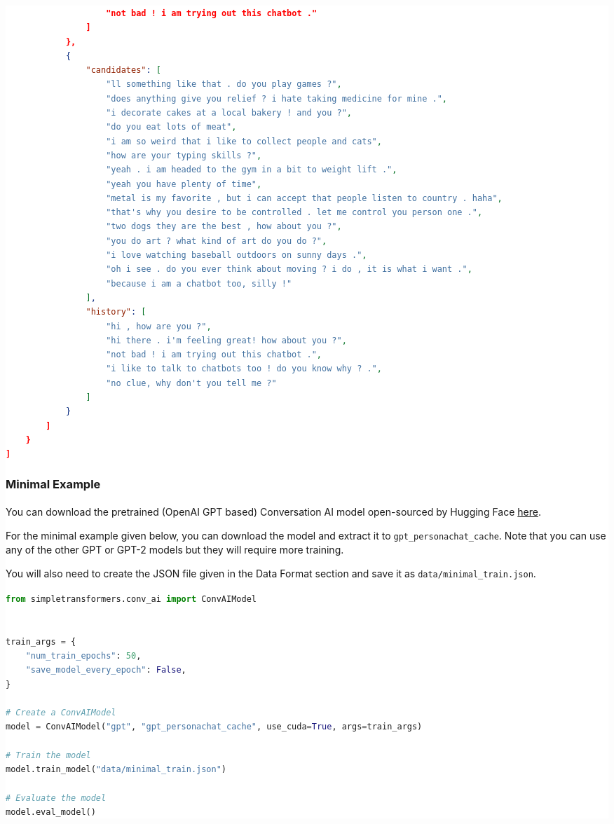 ```json
                    "not bad ! i am trying out this chatbot ."
                ]
            },
            {
                "candidates": [
                    "ll something like that . do you play games ?",
                    "does anything give you relief ? i hate taking medicine for mine .",
                    "i decorate cakes at a local bakery ! and you ?",
                    "do you eat lots of meat",
                    "i am so weird that i like to collect people and cats",
                    "how are your typing skills ?",
                    "yeah . i am headed to the gym in a bit to weight lift .",
                    "yeah you have plenty of time",
                    "metal is my favorite , but i can accept that people listen to country . haha",
                    "that's why you desire to be controlled . let me control you person one .",
                    "two dogs they are the best , how about you ?",
                    "you do art ? what kind of art do you do ?",
                    "i love watching baseball outdoors on sunny days .",
                    "oh i see . do you ever think about moving ? i do , it is what i want .",
                    "because i am a chatbot too, silly !"
                ],
                "history": [
                    "hi , how are you ?",
                    "hi there . i'm feeling great! how about you ?",
                    "not bad ! i am trying out this chatbot .",
                    "i like to talk to chatbots too ! do you know why ? .",
                    "no clue, why don't you tell me ?"
                ]
            }
        ]
    }
]
```

### Minimal Example

You can download the pretrained (OpenAI GPT based) Conversation AI model open-sourced by Hugging Face [here](https://s3.amazonaws.com/models.huggingface.co/transfer-learning-chatbot/gpt_personachat_cache.tar.gz).

For the minimal example given below, you can download the model and extract it to `gpt_personachat_cache`. Note that you can use any of the other GPT or GPT-2 models but they will require more training.

You will also need to create the JSON file given in the Data Format section and save it as `data/minimal_train.json`.

```python
from simpletransformers.conv_ai import ConvAIModel


train_args = {
    "num_train_epochs": 50,
    "save_model_every_epoch": False,
}

# Create a ConvAIModel
model = ConvAIModel("gpt", "gpt_personachat_cache", use_cuda=True, args=train_args)

# Train the model
model.train_model("data/minimal_train.json")

# Evaluate the model
model.eval_model()

```
